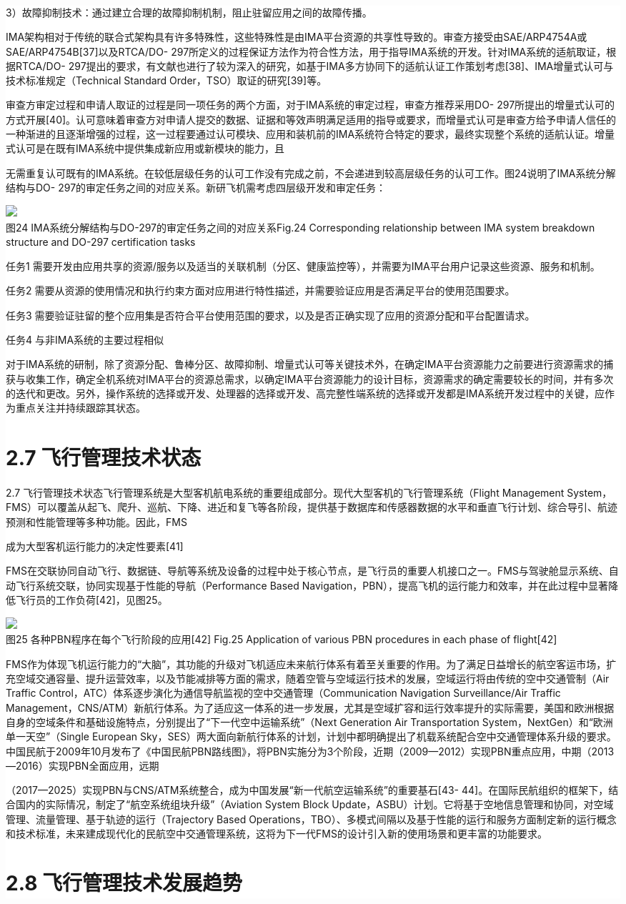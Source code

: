 3）故障抑制技术：通过建立合理的故障抑制机制，阻止驻留应用之间的故障传播。

IMA架构相对于传统的联合式架构具有许多特殊性，这些特殊性是由IMA平台资源的共享性导致的。审查方接受由SAE/ARP4754A或SAE/ARP4754B[37]以及RTCA/DO- 297所定义的过程保证方法作为符合性方法，用于指导IMA系统的开发。针对IMA系统的适航取证，根据RTCA/DO- 297提出的要求，有文献也进行了较为深入的研究，如基于IMA多方协同下的适航认证工作策划考虑[38]、IMA增量式认可与技术标准规定（Technical Standard Order，TSO）取证的研究[39]等。

审查方审定过程和申请人取证的过程是同一项任务的两个方面，对于IMA系统的审定过程，审查方推荐采用DO- 297所提出的增量式认可的方式开展[40]。认可意味着审查方对申请人提交的数据、证据和等效声明满足适用的指导或要求，而增量式认可是审查方给予申请人信任的一种渐进的且逐渐增强的过程，这一过程要通过认可模块、应用和装机前的IMA系统符合特定的要求，最终实现整个系统的适航认证。增量式认可是在既有IMA系统中提供集成新应用或新模块的能力，且

无需重复认可既有的IMA系统。在较低层级任务的认可工作没有完成之前，不会递进到较高层级任务的认可工作。图24说明了IMA系统分解结构与DO- 297的审定任务之间的对应关系。新研飞机需考虑四层级开发和审定任务：

![](https://cdn-mineru.openxlab.org.cn/result/2025-08-23/35c42d69-e8a1-468c-85c3-d080c31ccb47/1de61a0a77a7a06b5eace203a192c91fe2e820fbe915e7447e644abeb770b460.jpg)  
图24 IMA系统分解结构与DO-297的审定任务之间的对应关系Fig.24 Corresponding relationship between IMA system breakdown structure and DO-297 certification tasks

任务1 需要开发由应用共享的资源/服务以及适当的关联机制（分区、健康监控等），并需要为IMA平台用户记录这些资源、服务和机制。

任务2 需要从资源的使用情况和执行约束方面对应用进行特性描述，并需要验证应用是否满足平台的使用范围要求。

任务3 需要验证驻留的整个应用集是否符合平台使用范围的要求，以及是否正确实现了应用的资源分配和平台配置请求。

任务4 与非IMA系统的主要过程相似

对于IMA系统的研制，除了资源分配、鲁棒分区、故障抑制、增量式认可等关键技术外，在确定IMA平台资源能力之前要进行资源需求的捕获与收集工作，确定全机系统对IMA平台的资源总需求，以确定IMA平台资源能力的设计目标，资源需求的确定需要较长的时间，并有多次的迭代和更改。另外，操作系统的选择或开发、处理器的选择或开发、高完整性端系统的选择或开发都是IMA系统开发过程中的关键，应作为重点关注并持续跟踪其状态。

# 2.7 飞行管理技术状态

2.7 飞行管理技术状态飞行管理系统是大型客机航电系统的重要组成部分。现代大型客机的飞行管理系统（Flight Management System，FMS）可以覆盖从起飞、爬升、巡航、下降、进近和复飞等各阶段，提供基于数据库和传感器数据的水平和垂直飞行计划、综合导引、航迹预测和性能管理等多种功能。因此，FMS

成为大型客机运行能力的决定性要素[41]

FMS在交联协同自动飞行、数据链、导航等系统及设备的过程中处于核心节点，是飞行员的重要人机接口之一。FMS与驾驶舱显示系统、自动飞行系统交联，协同实现基于性能的导航（Performance Based Navigation，PBN），提高飞机的运行能力和效率，并在此过程中显著降低飞行员的工作负荷[42]，见图25。

![](https://cdn-mineru.openxlab.org.cn/result/2025-08-23/35c42d69-e8a1-468c-85c3-d080c31ccb47/f3c0fb47f1394780e7117981fd3e65e654e9e80202e4c2a9de64a7ad0649df5c.jpg)  
图25 各种PBN程序在每个飞行阶段的应用[42] Fig.25 Application of various PBN procedures in each phase of flight[42]

FMS作为体现飞机运行能力的“大脑”，其功能的升级对飞机适应未来航行体系有着至关重要的作用。为了满足日益增长的航空客运市场，扩充空域交通容量、提升运营效率，以及节能减排等方面的需求，随着空管与空域运行技术的发展，空域运行将由传统的空中交通管制（Air Traffic Control，ATC）体系逐步演化为通信导航监视的空中交通管理（Communication Navigation Surveillance/Air Traffic Management，CNS/ATM）新航行体系。为了适应这一体系的进一步发展，尤其是空域扩容和运行效率提升的实际需要，美国和欧洲根据自身的空域条件和基础设施特点，分别提出了“下一代空中运输系统”（Next Generation Air Transportation System，NextGen）和“欧洲单一天空”（Single European Sky，SES）两大面向新航行体系的计划，计划中都明确提出了机载系统配合空中交通管理体系升级的要求。中国民航于2009年10月发布了《中国民航PBN路线图》，将PBN实施分为3个阶段，近期（2009—2012）实现PBN重点应用，中期（2013—2016）实现PBN全面应用，远期

（2017—2025）实现PBN与CNS/ATM系统整合，成为中国发展“新一代航空运输系统”的重要基石[43- 44]。在国际民航组织的框架下，结合国内的实际情况，制定了“航空系统组块升级”（Aviation System Block Update，ASBU）计划。它将基于空地信息管理和协同，对空域管理、流量管理、基于轨迹的运行（Trajectory Based Operations，TBO）、多模式间隔以及基于性能的运行和服务方面制定新的运行概念和技术标准，未来建成现代化的民航空中交通管理系统，这将为下一代FMS的设计引入新的使用场景和更丰富的功能要求。

# 2.8 飞行管理技术发展趋势
